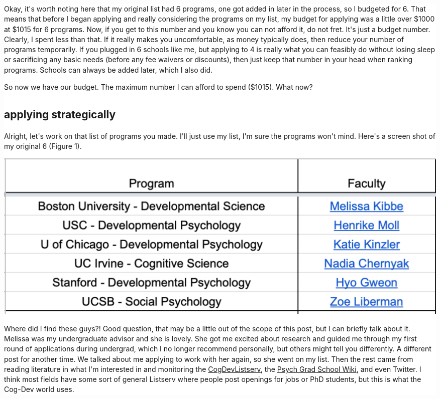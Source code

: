 Okay, it's worth noting here that my original list had 6 programs, one got added in later in the process, so I budgeted for 6.
That means that before I began applying and really considering the programs on my list, my budget for applying was a little over \$1000 at \$1015 for 6 programs.
Now, if you get to this number and you know you can not afford it, do not fret.
It's just a budget number.
Clearly, I spent less than that.
If it really makes you uncomfortable, as money typically does, then reduce your number of programs temporarily.
If you plugged in 6 schools like me, but applying to 4 is really what you can feasibly do without losing sleep or sacrificing any basic needs (before any fee waivers or discounts), then just keep that number in your head when ranking programs.
Schools can always be added later, which I also did.

So now we have our budget.
The maximum number I can afford to spend (\$1015).
What now?

## applying strategically

Alright, let's work on that list of programs you made.
I'll just use my list, I'm sure the programs won't mind.
Here's a screen shot of my original 6 (Figure 1).

![Figure 1. List of original 6 programs and faculty members.](fig1.png)

Where did I find these guys?!
Good question, that may be a little out of the scope of this post, but I can briefly talk about it.
Melissa was my undergraduate advisor and she is lovely.
She got me excited about research and guided me through my first round of applications during undergrad, which I no longer recommend personally, but others might tell you differently.
A different post for another time.
We talked about me applying to work with her again, so she went on my list.
Then the rest came from reading literature in what I'm interested in and monitoring the [CogDevListserv](https://cogdevsoc.org/listserv/), the [Psych Grad School Wiki](http://psychgradsearch.wikidot.com/), and even Twitter.
I think most fields have some sort of general Listserv where people post openings for jobs or PhD students, but this is what the Cog-Dev world uses.
